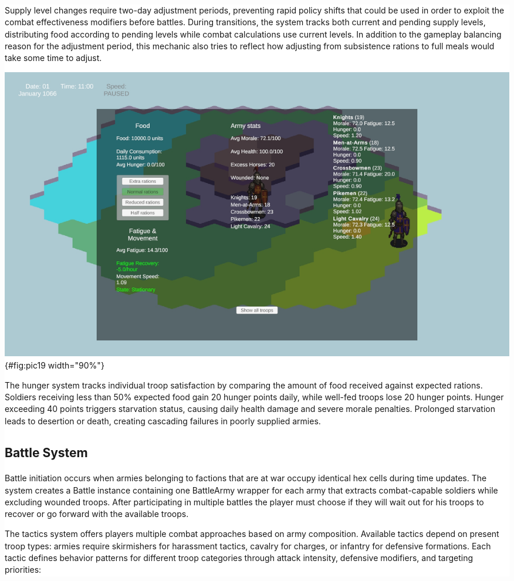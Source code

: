 Supply level changes require two-day adjustment periods, preventing rapid policy shifts that could be used in order to exploit the combat effectiveness modifiers before battles. During transitions, the system tracks both current and pending supply levels, distributing food according to pending levels while combat calculations use current levels. In addition to the gameplay balancing reason for the adjustment period, this mechanic also tries to reflect how adjusting from subsistence rations to full meals would take some time to adjust.

![Army management UI showing daily logistics change](./images/pics/army_ui_1.jpg){#fig:pic19 width="90%"}

The hunger system tracks individual troop satisfaction by comparing the amount of food received against expected rations. Soldiers receiving less than 50% expected food gain 20 hunger points daily, while well-fed troops lose 20 hunger points. Hunger exceeding 40 points triggers starvation status, causing daily health damage and severe morale penalties. Prolonged starvation leads to desertion or death, creating cascading failures in poorly supplied armies.

## Battle System

Battle initiation occurs when armies belonging to factions that are at war occupy identical hex cells during time updates. The system creates a Battle instance containing one BattleArmy wrapper for each army that extracts combat-capable soldiers while excluding wounded troops. After participating in multiple battles the player must choose if they will wait out for his troops to recover or go forward with the available troops.

The tactics system offers players multiple combat approaches based on army composition. Available tactics depend on present troop types: armies require skirmishers for harassment tactics, cavalry for charges, or infantry for defensive formations. Each tactic defines behavior patterns for different troop categories through attack intensity, defensive modifiers, and targeting priorities:
